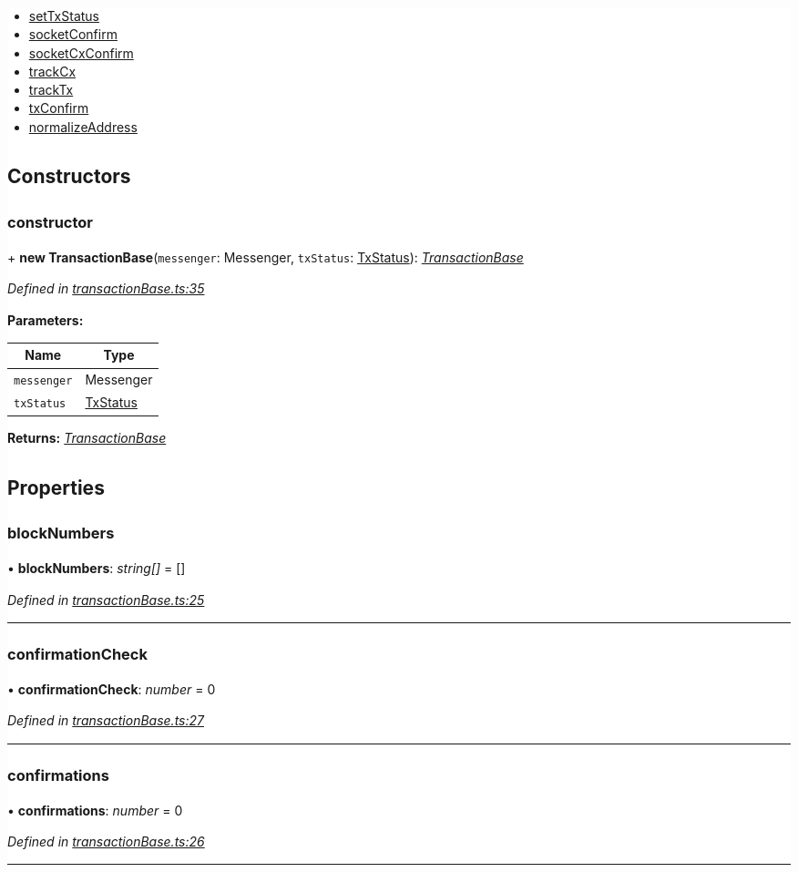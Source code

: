 * [setTxStatus](transactionbase.md#settxstatus)
* [socketConfirm](transactionbase.md#socketconfirm)
* [socketCxConfirm](transactionbase.md#socketcxconfirm)
* [trackCx](transactionbase.md#trackcx)
* [trackTx](transactionbase.md#tracktx)
* [txConfirm](transactionbase.md#txconfirm)
* [normalizeAddress](transactionbase.md#static-normalizeaddress)

## Constructors

###  constructor

\+ **new TransactionBase**(`messenger`: Messenger, `txStatus`: [TxStatus](../enums/txstatus.md)): *[TransactionBase](transactionbase.md)*

*Defined in [transactionBase.ts:35](https://github.com/FireStack-Lab/Harmony-sdk-core/blob/1e63f5a/packages/harmony-transaction/src/transactionBase.ts#L35)*

**Parameters:**

Name | Type |
------ | ------ |
`messenger` | Messenger |
`txStatus` | [TxStatus](../enums/txstatus.md) |

**Returns:** *[TransactionBase](transactionbase.md)*

## Properties

###  blockNumbers

• **blockNumbers**: *string[]* =  []

*Defined in [transactionBase.ts:25](https://github.com/FireStack-Lab/Harmony-sdk-core/blob/1e63f5a/packages/harmony-transaction/src/transactionBase.ts#L25)*

___

###  confirmationCheck

• **confirmationCheck**: *number* = 0

*Defined in [transactionBase.ts:27](https://github.com/FireStack-Lab/Harmony-sdk-core/blob/1e63f5a/packages/harmony-transaction/src/transactionBase.ts#L27)*

___

###  confirmations

• **confirmations**: *number* = 0

*Defined in [transactionBase.ts:26](https://github.com/FireStack-Lab/Harmony-sdk-core/blob/1e63f5a/packages/harmony-transaction/src/transactionBase.ts#L26)*

___
